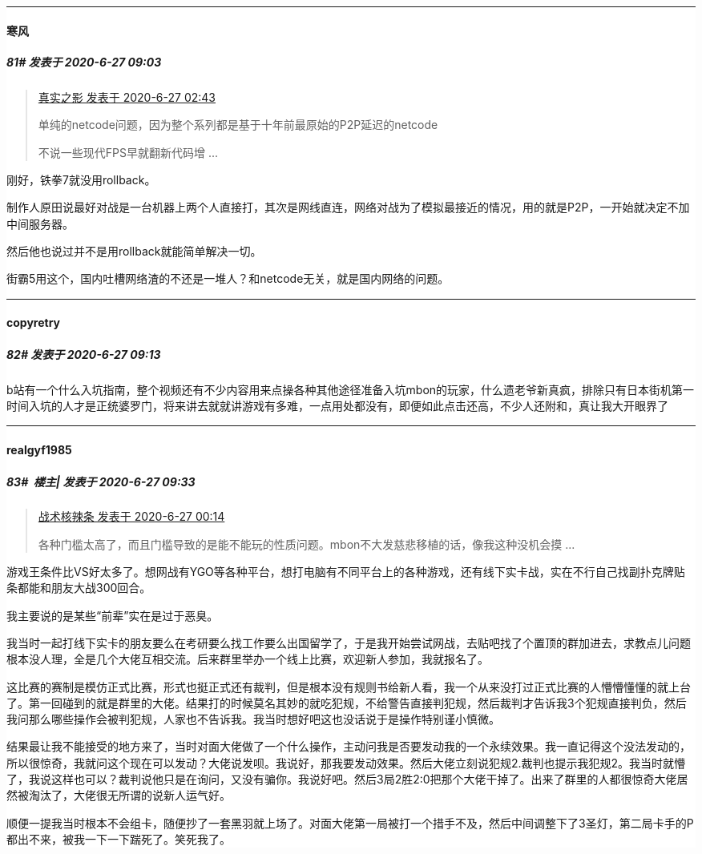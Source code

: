 
-----

####  寒风  
##### 81#       发表于 2020-6-27 09:03


<blockquote><a href="httphttps://bbs.saraba1st.com/2b/forum.php?mod=redirect&amp;goto=findpost&amp;pid=47967192&amp;ptid=1944246" target="_blank">真实之影 发表于 2020-6-27 02:43</a>

单纯的netcode问题，因为整个系列都是基于十年前最原始的P2P延迟的netcode

不说一些现代FPS早就翻新代码增 ...</blockquote>
刚好，铁拳7就没用rollback。


制作人原田说最好对战是一台机器上两个人直接打，其次是网线直连，网络对战为了模拟最接近的情况，用的就是P2P，一开始就决定不加中间服务器。

然后他也说过并不是用rollback就能简单解决一切。


街霸5用这个，国内吐槽网络渣的不还是一堆人？和netcode无关，就是国内网络的问题。


-----

####  copyretry  
##### 82#       发表于 2020-6-27 09:13


b站有一个什么入坑指南，整个视频还有不少内容用来点操各种其他途径准备入坑mbon的玩家，什么遗老爷新真疯，排除只有日本街机第一时间入坑的人才是正统婆罗门，将来讲去就就讲游戏有多难，一点用处都没有，即便如此点击还高，不少人还附和，真让我大开眼界了


-----

####  realgyf1985  
##### 83#         楼主| 发表于 2020-6-27 09:33


<blockquote><a href="httphttps://bbs.saraba1st.com/2b/forum.php?mod=redirect&amp;goto=findpost&amp;pid=47966074&amp;ptid=1944246" target="_blank">战术核辣条 发表于 2020-6-27 00:14</a>

各种门槛太高了，而且门槛导致的是能不能玩的性质问题。mbon不大发慈悲移植的话，像我这种没机会摸 ...</blockquote>
游戏王条件比VS好太多了。想网战有YGO等各种平台，想打电脑有不同平台上的各种游戏，还有线下实卡战，实在不行自己找副扑克牌贴条都能和朋友大战300回合。

我主要说的是某些“前辈”实在是过于恶臭。

我当时一起打线下实卡的朋友要么在考研要么找工作要么出国留学了，于是我开始尝试网战，去贴吧找了个置顶的群加进去，求教点儿问题根本没人理，全是几个大佬互相交流。后来群里举办一个线上比赛，欢迎新人参加，我就报名了。

这比赛的赛制是模仿正式比赛，形式也挺正式还有裁判，但是根本没有规则书给新人看，我一个从来没打过正式比赛的人懵懵懂懂的就上台了。第一回碰到的就是群里的大佬。结果打的时候莫名其妙的就吃犯规，不给警告直接判犯规，然后裁判才告诉我3个犯规直接判负，然后我问那么哪些操作会被判犯规，人家也不告诉我。我当时想好吧这也没话说于是操作特别谨小慎微。

结果最让我不能接受的地方来了，当时对面大佬做了一个什么操作，主动问我是否要发动我的一个永续效果。我一直记得这个没法发动的，所以很惊奇，我就问这个现在可以发动？大佬说发呗。我说好，那我要发动效果。然后大佬立刻说犯规2.裁判也提示我犯规2。我当时就懵了，我说这样也可以？裁判说他只是在询问，又没有骗你。我说好吧。然后3局2胜2:0把那个大佬干掉了。出来了群里的人都很惊奇大佬居然被淘汰了，大佬很无所谓的说新人运气好。

顺便一提我当时根本不会组卡，随便抄了一套黑羽就上场了。对面大佬第一局被打一个措手不及，然后中间调整下了3圣灯，第二局卡手的P都出不来，被我一下一下踹死了。笑死我了。

